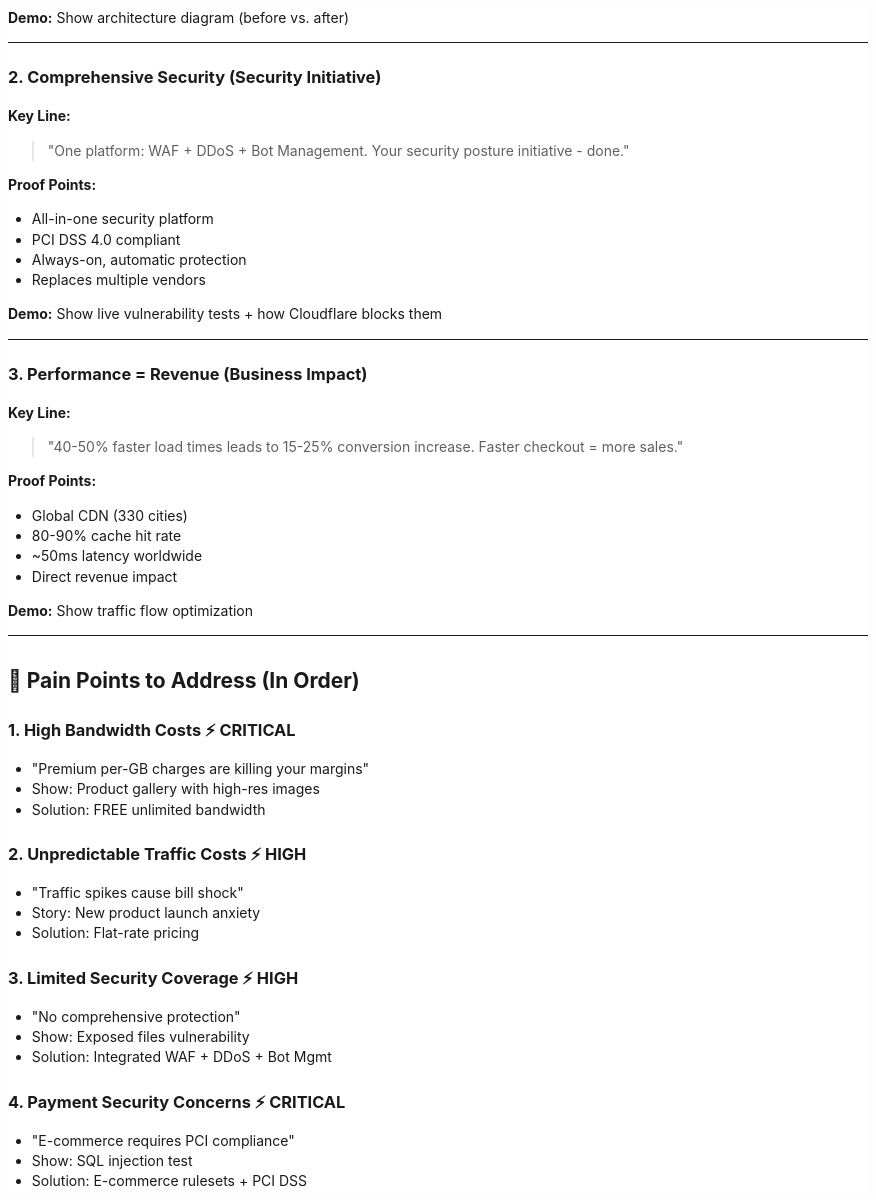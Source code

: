 **Demo:** Show architecture diagram (before vs. after)

---

### 2. Comprehensive Security (Security Initiative)

**Key Line:**  
> "One platform: WAF + DDoS + Bot Management. Your security posture initiative - done."

**Proof Points:**
- All-in-one security platform
- PCI DSS 4.0 compliant
- Always-on, automatic protection
- Replaces multiple vendors

**Demo:** Show live vulnerability tests + how Cloudflare blocks them

---

### 3. Performance = Revenue (Business Impact)

**Key Line:**  
> "40-50% faster load times leads to 15-25% conversion increase. Faster checkout = more sales."

**Proof Points:**
- Global CDN (330 cities)
- 80-90% cache hit rate
- ~50ms latency worldwide
- Direct revenue impact

**Demo:** Show traffic flow optimization

---

## 🎯 Pain Points to Address (In Order)

### 1. High Bandwidth Costs ⚡ CRITICAL
- "Premium per-GB charges are killing your margins"
- Show: Product gallery with high-res images
- Solution: FREE unlimited bandwidth

### 2. Unpredictable Traffic Costs ⚡ HIGH
- "Traffic spikes cause bill shock"
- Story: New product launch anxiety
- Solution: Flat-rate pricing

### 3. Limited Security Coverage ⚡ HIGH
- "No comprehensive protection"
- Show: Exposed files vulnerability
- Solution: Integrated WAF + DDoS + Bot Mgmt

### 4. Payment Security Concerns ⚡ CRITICAL
- "E-commerce requires PCI compliance"
- Show: SQL injection test
- Solution: E-commerce rulesets + PCI DSS

